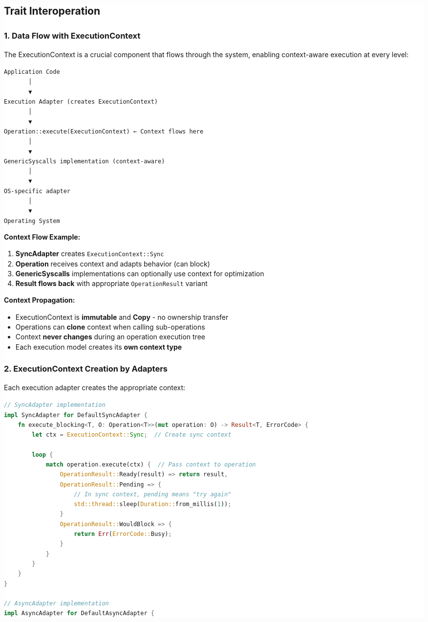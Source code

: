 ## Trait Interoperation

### 1. Data Flow with ExecutionContext

The ExecutionContext is a crucial component that flows through the system, enabling context-aware execution at every level:

```
Application Code
       │
       ▼
Execution Adapter (creates ExecutionContext)
       │
       ▼
Operation::execute(ExecutionContext) ← Context flows here
       │
       ▼
GenericSyscalls implementation (context-aware)
       │
       ▼
OS-specific adapter
       │
       ▼
Operating System
```

**Context Flow Example:**
1. **SyncAdapter** creates `ExecutionContext::Sync`
2. **Operation** receives context and adapts behavior (can block)
3. **GenericSyscalls** implementations can optionally use context for optimization
4. **Result flows back** with appropriate `OperationResult` variant

**Context Propagation:**
- ExecutionContext is **immutable** and **Copy** - no ownership transfer
- Operations can **clone** context when calling sub-operations
- Context **never changes** during an operation execution tree
- Each execution model creates its **own context type**

### 2. ExecutionContext Creation by Adapters

Each execution adapter creates the appropriate context:

```rust
// SyncAdapter implementation
impl SyncAdapter for DefaultSyncAdapter {
    fn execute_blocking<T, O: Operation<T>>(mut operation: O) -> Result<T, ErrorCode> {
        let ctx = ExecutionContext::Sync;  // Create sync context
        
        loop {
            match operation.execute(ctx) {  // Pass context to operation
                OperationResult::Ready(result) => return result,
                OperationResult::Pending => {
                    // In sync context, pending means "try again"
                    std::thread::sleep(Duration::from_millis(1));
                }
                OperationResult::WouldBlock => {
                    return Err(ErrorCode::Busy);
                }
            }
        }
    }
}

// AsyncAdapter implementation  
impl AsyncAdapter for DefaultAsyncAdapter {
```